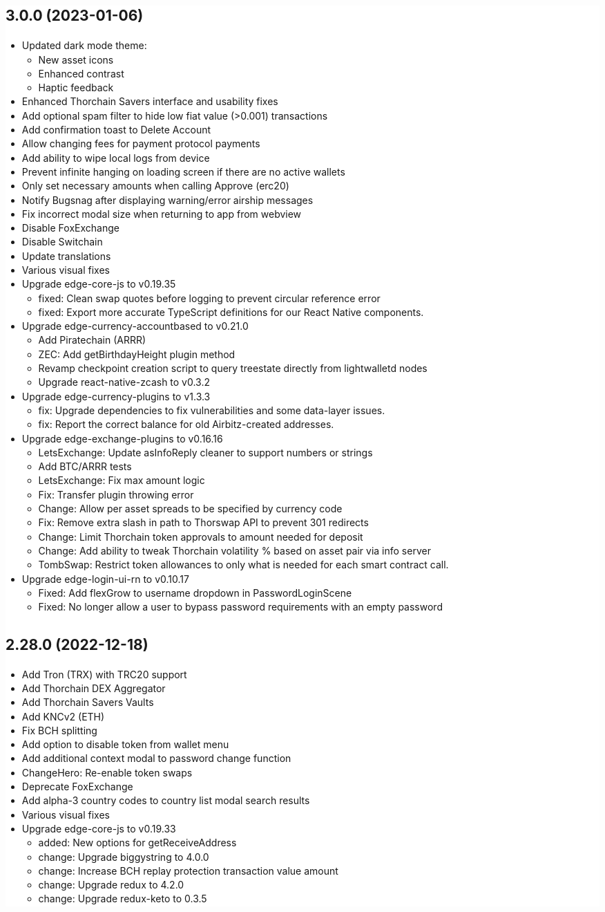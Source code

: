 ## 3.0.0 (2023-01-06)

- Updated dark mode theme:
  - New asset icons
  - Enhanced contrast
  - Haptic feedback
- Enhanced Thorchain Savers interface and usability fixes
- Add optional spam filter to hide low fiat value (>0.001) transactions
- Add confirmation toast to Delete Account
- Allow changing fees for payment protocol payments
- Add ability to wipe local logs from device
- Prevent infinite hanging on loading screen if there are no active wallets
- Only set necessary amounts when calling Approve (erc20)
- Notify Bugsnag after displaying warning/error airship messages
- Fix incorrect modal size when returning to app from webview
- Disable FoxExchange
- Disable Switchain
- Update translations
- Various visual fixes
- Upgrade edge-core-js to v0.19.35
  - fixed: Clean swap quotes before logging to prevent circular reference error
  - fixed: Export more accurate TypeScript definitions for our React Native components.
- Upgrade edge-currency-accountbased to v0.21.0
  - Add Piratechain (ARRR)
  - ZEC: Add getBirthdayHeight plugin method
  - Revamp checkpoint creation script to query treestate directly from lightwalletd nodes
  - Upgrade react-native-zcash to v0.3.2
- Upgrade edge-currency-plugins to v1.3.3
  - fix: Upgrade dependencies to fix vulnerabilities and some data-layer issues.
  - fix: Report the correct balance for old Airbitz-created addresses.
- Upgrade edge-exchange-plugins to v0.16.16
  - LetsExchange: Update asInfoReply cleaner to support numbers or strings
  - Add BTC/ARRR tests
  - LetsExchange: Fix max amount logic
  - Fix: Transfer plugin throwing error
  - Change: Allow per asset spreads to be specified by currency code
  - Fix: Remove extra slash in path to Thorswap API to prevent 301 redirects
  - Change: Limit Thorchain token approvals to amount needed for deposit
  - Change: Add ability to tweak Thorchain volatility % based on asset pair via info server
  - TombSwap: Restrict token allowances to only what is needed for each smart contract call.
- Upgrade edge-login-ui-rn to v0.10.17
  - Fixed: Add flexGrow to username dropdown in PasswordLoginScene
  - Fixed: No longer allow a user to bypass password requirements with an empty password

## 2.28.0 (2022-12-18)

- Add Tron (TRX) with TRC20 support
- Add Thorchain DEX Aggregator
- Add Thorchain Savers Vaults
- Add KNCv2 (ETH)
- Fix BCH splitting
- Add option to disable token from wallet menu
- Add additional context modal to password change function
- ChangeHero: Re-enable token swaps
- Deprecate FoxExchange
- Add alpha-3 country codes to country list modal search results
- Various visual fixes
- Upgrade edge-core-js to v0.19.33
  - added: New options for getReceiveAddress
  - change: Upgrade biggystring to 4.0.0
  - change: Increase BCH replay protection transaction value amount
  - change: Upgrade redux to 4.2.0
  - change: Upgrade redux-keto to 0.3.5